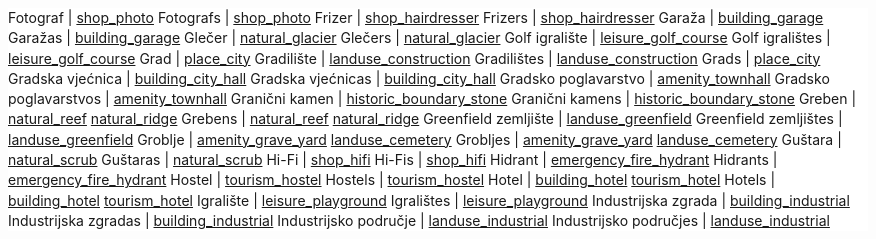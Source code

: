 Fotograf |  [shop\_photo](https://taginfo.openstreetmap.org/tags/shop=photo)
Fotografs |  [shop\_photo](https://taginfo.openstreetmap.org/tags/shop=photo)
Frizer |  [shop\_hairdresser](https://taginfo.openstreetmap.org/tags/shop=hairdresser)
Frizers |  [shop\_hairdresser](https://taginfo.openstreetmap.org/tags/shop=hairdresser)
Garaža |  [building\_garage](https://taginfo.openstreetmap.org/tags/building=garage)
Garažas |  [building\_garage](https://taginfo.openstreetmap.org/tags/building=garage)
Glečer |  [natural\_glacier](https://taginfo.openstreetmap.org/tags/natural=glacier)
Glečers |  [natural\_glacier](https://taginfo.openstreetmap.org/tags/natural=glacier)
Golf igralište |  [leisure\_golf\_course](https://taginfo.openstreetmap.org/tags/leisure=golf_course)
Golf igralištes |  [leisure\_golf\_course](https://taginfo.openstreetmap.org/tags/leisure=golf_course)
Grad |  [place\_city](https://taginfo.openstreetmap.org/tags/place=city)
Gradilište |  [landuse\_construction](https://taginfo.openstreetmap.org/tags/landuse=construction)
Gradilištes |  [landuse\_construction](https://taginfo.openstreetmap.org/tags/landuse=construction)
Grads |  [place\_city](https://taginfo.openstreetmap.org/tags/place=city)
Gradska vjećnica |  [building\_city\_hall](https://taginfo.openstreetmap.org/tags/building=city_hall)
Gradska vjećnicas |  [building\_city\_hall](https://taginfo.openstreetmap.org/tags/building=city_hall)
Gradsko poglavarstvo |  [amenity\_townhall](https://taginfo.openstreetmap.org/tags/amenity=townhall)
Gradsko poglavarstvos |  [amenity\_townhall](https://taginfo.openstreetmap.org/tags/amenity=townhall)
Granični kamen |  [historic\_boundary\_stone](https://taginfo.openstreetmap.org/tags/historic=boundary_stone)
Granični kamens |  [historic\_boundary\_stone](https://taginfo.openstreetmap.org/tags/historic=boundary_stone)
Greben |  [natural\_reef](https://taginfo.openstreetmap.org/tags/natural=reef) [natural\_ridge](https://taginfo.openstreetmap.org/tags/natural=ridge)
Grebens |  [natural\_reef](https://taginfo.openstreetmap.org/tags/natural=reef) [natural\_ridge](https://taginfo.openstreetmap.org/tags/natural=ridge)
Greenfield zemljište |  [landuse\_greenfield](https://taginfo.openstreetmap.org/tags/landuse=greenfield)
Greenfield zemljištes |  [landuse\_greenfield](https://taginfo.openstreetmap.org/tags/landuse=greenfield)
Groblje |  [amenity\_grave\_yard](https://taginfo.openstreetmap.org/tags/amenity=grave_yard) [landuse\_cemetery](https://taginfo.openstreetmap.org/tags/landuse=cemetery)
Grobljes |  [amenity\_grave\_yard](https://taginfo.openstreetmap.org/tags/amenity=grave_yard) [landuse\_cemetery](https://taginfo.openstreetmap.org/tags/landuse=cemetery)
Guštara |  [natural\_scrub](https://taginfo.openstreetmap.org/tags/natural=scrub)
Guštaras |  [natural\_scrub](https://taginfo.openstreetmap.org/tags/natural=scrub)
Hi-Fi |  [shop\_hifi](https://taginfo.openstreetmap.org/tags/shop=hifi)
Hi-Fis |  [shop\_hifi](https://taginfo.openstreetmap.org/tags/shop=hifi)
Hidrant |  [emergency\_fire\_hydrant](https://taginfo.openstreetmap.org/tags/emergency=fire_hydrant)
Hidrants |  [emergency\_fire\_hydrant](https://taginfo.openstreetmap.org/tags/emergency=fire_hydrant)
Hostel |  [tourism\_hostel](https://taginfo.openstreetmap.org/tags/tourism=hostel)
Hostels |  [tourism\_hostel](https://taginfo.openstreetmap.org/tags/tourism=hostel)
Hotel |  [building\_hotel](https://taginfo.openstreetmap.org/tags/building=hotel) [tourism\_hotel](https://taginfo.openstreetmap.org/tags/tourism=hotel)
Hotels |  [building\_hotel](https://taginfo.openstreetmap.org/tags/building=hotel) [tourism\_hotel](https://taginfo.openstreetmap.org/tags/tourism=hotel)
Igralište |  [leisure\_playground](https://taginfo.openstreetmap.org/tags/leisure=playground)
Igralištes |  [leisure\_playground](https://taginfo.openstreetmap.org/tags/leisure=playground)
Industrijska zgrada |  [building\_industrial](https://taginfo.openstreetmap.org/tags/building=industrial)
Industrijska zgradas |  [building\_industrial](https://taginfo.openstreetmap.org/tags/building=industrial)
Industrijsko područje |  [landuse\_industrial](https://taginfo.openstreetmap.org/tags/landuse=industrial)
Industrijsko područjes |  [landuse\_industrial](https://taginfo.openstreetmap.org/tags/landuse=industrial)